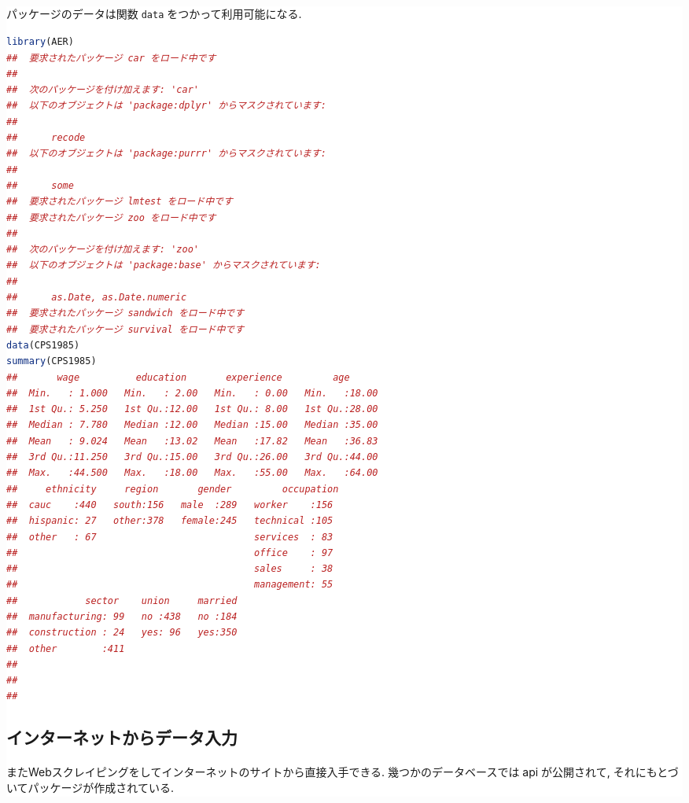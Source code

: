 パッケージのデータは関数 `data` をつかって利用可能になる.

```r
library(AER)
##  要求されたパッケージ car をロード中です
## 
##  次のパッケージを付け加えます: 'car'
##  以下のオブジェクトは 'package:dplyr' からマスクされています: 
## 
##      recode
##  以下のオブジェクトは 'package:purrr' からマスクされています: 
## 
##      some
##  要求されたパッケージ lmtest をロード中です
##  要求されたパッケージ zoo をロード中です
## 
##  次のパッケージを付け加えます: 'zoo'
##  以下のオブジェクトは 'package:base' からマスクされています: 
## 
##      as.Date, as.Date.numeric
##  要求されたパッケージ sandwich をロード中です
##  要求されたパッケージ survival をロード中です
data(CPS1985)
summary(CPS1985)
##       wage          education       experience         age       
##  Min.   : 1.000   Min.   : 2.00   Min.   : 0.00   Min.   :18.00  
##  1st Qu.: 5.250   1st Qu.:12.00   1st Qu.: 8.00   1st Qu.:28.00  
##  Median : 7.780   Median :12.00   Median :15.00   Median :35.00  
##  Mean   : 9.024   Mean   :13.02   Mean   :17.82   Mean   :36.83  
##  3rd Qu.:11.250   3rd Qu.:15.00   3rd Qu.:26.00   3rd Qu.:44.00  
##  Max.   :44.500   Max.   :18.00   Max.   :55.00   Max.   :64.00  
##     ethnicity     region       gender         occupation 
##  cauc    :440   south:156   male  :289   worker    :156  
##  hispanic: 27   other:378   female:245   technical :105  
##  other   : 67                            services  : 83  
##                                          office    : 97  
##                                          sales     : 38  
##                                          management: 55  
##            sector    union     married  
##  manufacturing: 99   no :438   no :184  
##  construction : 24   yes: 96   yes:350  
##  other        :411                      
##                                         
##                                         
## 
```


## インターネットからデータ入力
またWebスクレイピングをしてインターネットのサイトから直接入手できる.
幾つかのデータベースでは api が公開されて,
それにもとづいてパッケージが作成されている.

